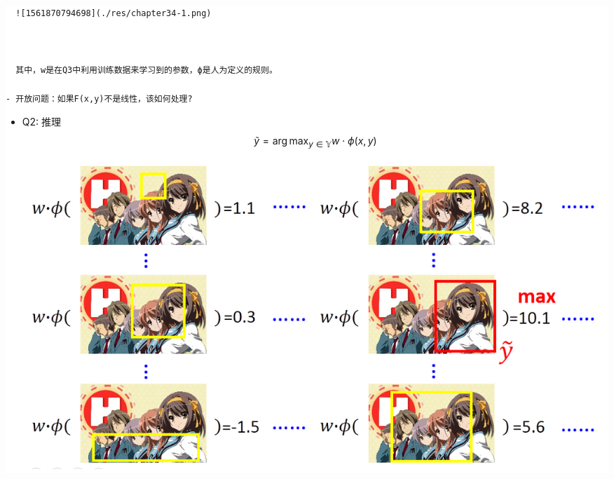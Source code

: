       ![1561870794698](./res/chapter34-1.png)

      

      其中，w是在Q3中利用训练数据来学习到的参数，ϕ是人为定义的规则。
  
    - 开放问题：如果F(x,y)不是线性，该如何处理?
  
  - Q2: 推理
  $$
    \tilde{y}=\arg \max _{y \in \mathbb{Y}} w \cdot \phi(x, y)
  $$
  
  
    ![1561870636983](./res/chapter34-2.png)
  